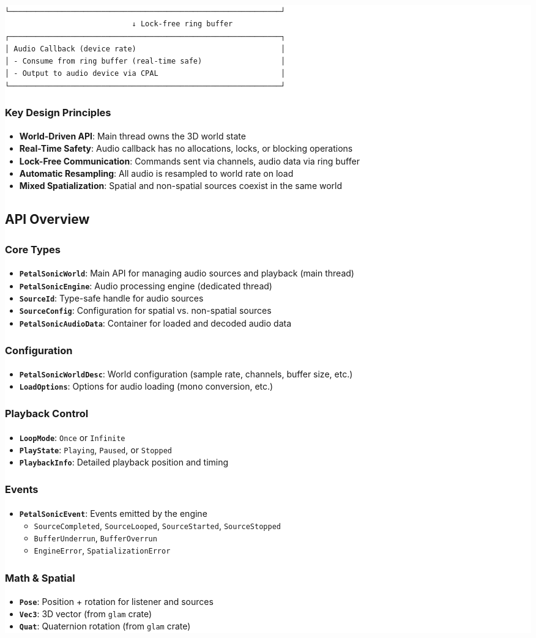 ```plaintext
└──────────────────────────────────────────────────────────────┘
                             ↓ Lock-free ring buffer
┌──────────────────────────────────────────────────────────────┐
│ Audio Callback (device rate)                                 │
│ - Consume from ring buffer (real-time safe)                  │
│ - Output to audio device via CPAL                            │
└──────────────────────────────────────────────────────────────┘
```

### Key Design Principles

- **World-Driven API**: Main thread owns the 3D world state
- **Real-Time Safety**: Audio callback has no allocations, locks, or blocking operations
- **Lock-Free Communication**: Commands sent via channels, audio data via ring buffer
- **Automatic Resampling**: All audio is resampled to world rate on load
- **Mixed Spatialization**: Spatial and non-spatial sources coexist in the same world

## API Overview

### Core Types

- **`PetalSonicWorld`**: Main API for managing audio sources and playback (main thread)
- **`PetalSonicEngine`**: Audio processing engine (dedicated thread)
- **`SourceId`**: Type-safe handle for audio sources
- **`SourceConfig`**: Configuration for spatial vs. non-spatial sources
- **`PetalSonicAudioData`**: Container for loaded and decoded audio data

### Configuration

- **`PetalSonicWorldDesc`**: World configuration (sample rate, channels, buffer size, etc.)
- **`LoadOptions`**: Options for audio loading (mono conversion, etc.)

### Playback Control

- **`LoopMode`**: `Once` or `Infinite`
- **`PlayState`**: `Playing`, `Paused`, or `Stopped`
- **`PlaybackInfo`**: Detailed playback position and timing

### Events

- **`PetalSonicEvent`**: Events emitted by the engine
  - `SourceCompleted`, `SourceLooped`, `SourceStarted`, `SourceStopped`
  - `BufferUnderrun`, `BufferOverrun`
  - `EngineError`, `SpatializationError`

### Math & Spatial

- **`Pose`**: Position + rotation for listener and sources
- **`Vec3`**: 3D vector (from `glam` crate)
- **`Quat`**: Quaternion rotation (from `glam` crate)
